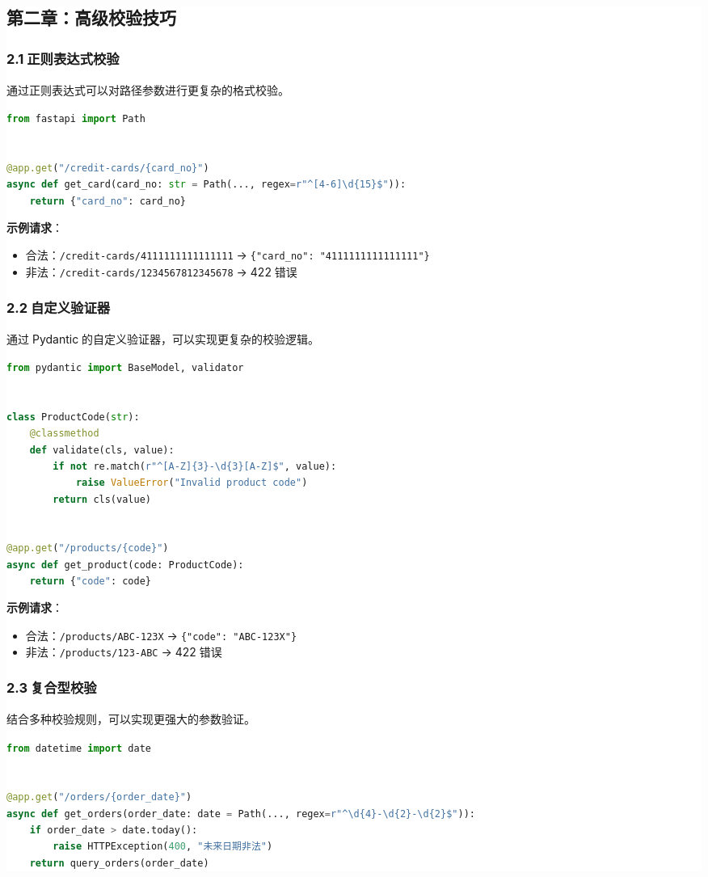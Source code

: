 
## 第二章：高级校验技巧

### 2.1 正则表达式校验

通过正则表达式可以对路径参数进行更复杂的格式校验。

```python
from fastapi import Path


@app.get("/credit-cards/{card_no}")
async def get_card(card_no: str = Path(..., regex=r"^[4-6]\d{15}$")):
    return {"card_no": card_no}
```

**示例请求**：

- 合法：`/credit-cards/4111111111111111` → `{"card_no": "4111111111111111"}`
- 非法：`/credit-cards/1234567812345678` → 422 错误

### 2.2 自定义验证器

通过 Pydantic 的自定义验证器，可以实现更复杂的校验逻辑。

```python
from pydantic import BaseModel, validator


class ProductCode(str):
    @classmethod
    def validate(cls, value):
        if not re.match(r"^[A-Z]{3}-\d{3}[A-Z]$", value):
            raise ValueError("Invalid product code")
        return cls(value)


@app.get("/products/{code}")
async def get_product(code: ProductCode):
    return {"code": code}
```

**示例请求**：

- 合法：`/products/ABC-123X` → `{"code": "ABC-123X"}`
- 非法：`/products/123-ABC` → 422 错误

### 2.3 复合型校验

结合多种校验规则，可以实现更强大的参数验证。

```python
from datetime import date


@app.get("/orders/{order_date}")
async def get_orders(order_date: date = Path(..., regex=r"^\d{4}-\d{2}-\d{2}$")):
    if order_date > date.today():
        raise HTTPException(400, "未来日期非法")
    return query_orders(order_date)
```
